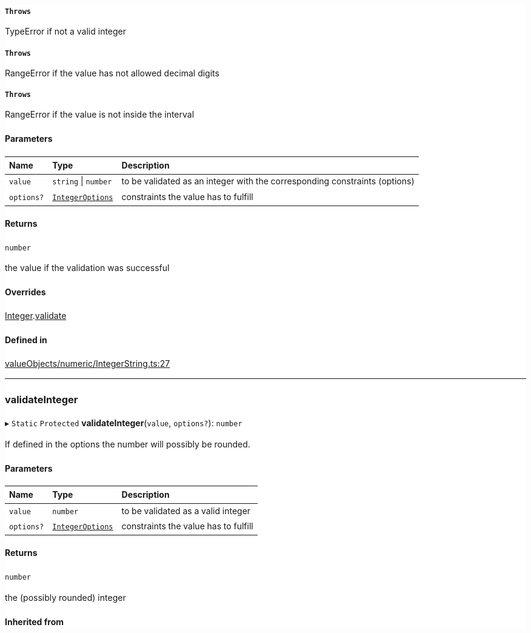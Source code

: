 **`Throws`**

TypeError if not a valid integer

**`Throws`**

RangeError if the value has not allowed decimal digits

**`Throws`**

RangeError if the value is not inside the interval

#### Parameters

| Name | Type | Description |
| :------ | :------ | :------ |
| `value` | `string` \| `number` | to be validated as an integer with the corresponding constraints (options) |
| `options?` | [`IntegerOptions`](../wiki/IntegerOptions) | constraints the value has to fulfill |

#### Returns

`number`

the value if the validation was successful

#### Overrides

[Integer](../wiki/Integer).[validate](../wiki/Integer#validate)

#### Defined in

[valueObjects/numeric/IntegerString.ts:27](https://github.com/pcprinz/DDD-basics/blob/347e30e/src/valueObjects/numeric/IntegerString.ts#L27)

___

### validateInteger

▸ `Static` `Protected` **validateInteger**(`value`, `options?`): `number`

If defined in the options the number will possibly be rounded.

#### Parameters

| Name | Type | Description |
| :------ | :------ | :------ |
| `value` | `number` | to be validated as a valid integer |
| `options?` | [`IntegerOptions`](../wiki/IntegerOptions) | constraints the value has to fulfill |

#### Returns

`number`

the (possibly rounded) integer

#### Inherited from
